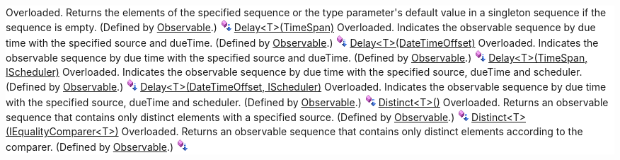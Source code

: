 <td>Overloaded. Returns the elements of the specified sequence or the type parameter's default value in a singleton sequence if the sequence is empty. (Defined by <a href="hh244252(v=vs.103).md">Observable</a>.)</td>
</tr>
<tr class="odd">
<td><img src="images\Hh229625.pubextension(en-us,VS.103).gif" title="Public Extension Method" alt="Public Extension Method" /></td>
<td><a href="https://msdn.microsoft.com/en-us/library/m:system.reactive.linq.observable.delay%60%601(system.iobservable%7b%60%600%7d%2csystem.timespan)(v=VS.103)">Delay&lt;T&gt;(TimeSpan)</a></td>
<td>Overloaded. Indicates the observable sequence by due time with the specified source and dueTime. (Defined by <a href="hh244252(v=vs.103).md">Observable</a>.)</td>
</tr>
<tr class="even">
<td><img src="images\Hh229625.pubextension(en-us,VS.103).gif" title="Public Extension Method" alt="Public Extension Method" /></td>
<td><a href="https://msdn.microsoft.com/en-us/library/m:system.reactive.linq.observable.delay%60%601(system.iobservable%7b%60%600%7d%2csystem.datetimeoffset)(v=VS.103)">Delay&lt;T&gt;(DateTimeOffset)</a></td>
<td>Overloaded. Indicates the observable sequence by due time with the specified source and dueTime. (Defined by <a href="hh244252(v=vs.103).md">Observable</a>.)</td>
</tr>
<tr class="odd">
<td><img src="images\Hh229625.pubextension(en-us,VS.103).gif" title="Public Extension Method" alt="Public Extension Method" /></td>
<td><a href="https://msdn.microsoft.com/en-us/library/m:system.reactive.linq.observable.delay%60%601(system.iobservable%7b%60%600%7d%2csystem.timespan%2csystem.reactive.concurrency.ischeduler)(v=VS.103)">Delay&lt;T&gt;(TimeSpan, IScheduler)</a></td>
<td>Overloaded. Indicates the observable sequence by due time with the specified source, dueTime and scheduler. (Defined by <a href="hh244252(v=vs.103).md">Observable</a>.)</td>
</tr>
<tr class="even">
<td><img src="images\Hh229625.pubextension(en-us,VS.103).gif" title="Public Extension Method" alt="Public Extension Method" /></td>
<td><a href="https://msdn.microsoft.com/en-us/library/m:system.reactive.linq.observable.delay%60%601(system.iobservable%7b%60%600%7d%2csystem.datetimeoffset%2csystem.reactive.concurrency.ischeduler)(v=VS.103)">Delay&lt;T&gt;(DateTimeOffset, IScheduler)</a></td>
<td>Overloaded. Indicates the observable sequence by due time with the specified source, dueTime and scheduler. (Defined by <a href="hh244252(v=vs.103).md">Observable</a>.)</td>
</tr>
<tr class="odd">
<td><img src="images\Hh229625.pubextension(en-us,VS.103).gif" title="Public Extension Method" alt="Public Extension Method" /></td>
<td><a href="https://msdn.microsoft.com/en-us/library/m:system.reactive.linq.observable.distinct%60%601(system.iobservable%7b%60%600%7d)(v=VS.103)">Distinct&lt;T&gt;()</a></td>
<td>Overloaded. Returns an observable sequence that contains only distinct elements with a specified source. (Defined by <a href="hh244252(v=vs.103).md">Observable</a>.)</td>
</tr>
<tr class="even">
<td><img src="images\Hh229625.pubextension(en-us,VS.103).gif" title="Public Extension Method" alt="Public Extension Method" /></td>
<td><a href="https://msdn.microsoft.com/en-us/library/m:system.reactive.linq.observable.distinct%60%601(system.iobservable%7b%60%600%7d%2csystem.collections.generic.iequalitycomparer%7b%60%600%7d)(v=VS.103)">Distinct&lt;T&gt;(IEqualityComparer&lt;T&gt;)</a></td>
<td>Overloaded. Returns an observable sequence that contains only distinct elements according to the comparer. (Defined by <a href="hh244252(v=vs.103).md">Observable</a>.)</td>
</tr>
<tr class="odd">
<td><img src="images\Hh229625.pubextension(en-us,VS.103).gif" title="Public Extension Method" alt="Public Extension Method" /></td>